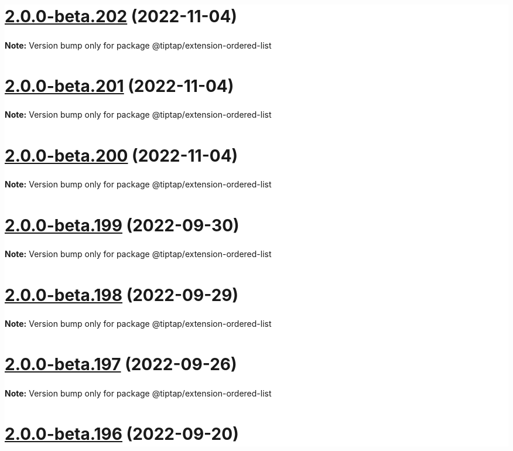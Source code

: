 



# [2.0.0-beta.202](https://github.com/ueberdosis/tiptap/compare/v2.0.0-beta.201...v2.0.0-beta.202) (2022-11-04)

**Note:** Version bump only for package @tiptap/extension-ordered-list





# [2.0.0-beta.201](https://github.com/ueberdosis/tiptap/compare/v2.0.0-beta.200...v2.0.0-beta.201) (2022-11-04)

**Note:** Version bump only for package @tiptap/extension-ordered-list





# [2.0.0-beta.200](https://github.com/ueberdosis/tiptap/compare/v2.0.0-beta.199...v2.0.0-beta.200) (2022-11-04)

**Note:** Version bump only for package @tiptap/extension-ordered-list





# [2.0.0-beta.199](https://github.com/ueberdosis/tiptap/compare/v2.0.0-beta.198...v2.0.0-beta.199) (2022-09-30)

**Note:** Version bump only for package @tiptap/extension-ordered-list





# [2.0.0-beta.198](https://github.com/ueberdosis/tiptap/compare/v2.0.0-beta.197...v2.0.0-beta.198) (2022-09-29)

**Note:** Version bump only for package @tiptap/extension-ordered-list





# [2.0.0-beta.197](https://github.com/ueberdosis/tiptap/compare/v2.0.0-beta.196...v2.0.0-beta.197) (2022-09-26)

**Note:** Version bump only for package @tiptap/extension-ordered-list





# [2.0.0-beta.196](https://github.com/ueberdosis/tiptap/compare/v2.0.0-beta.195...v2.0.0-beta.196) (2022-09-20)
